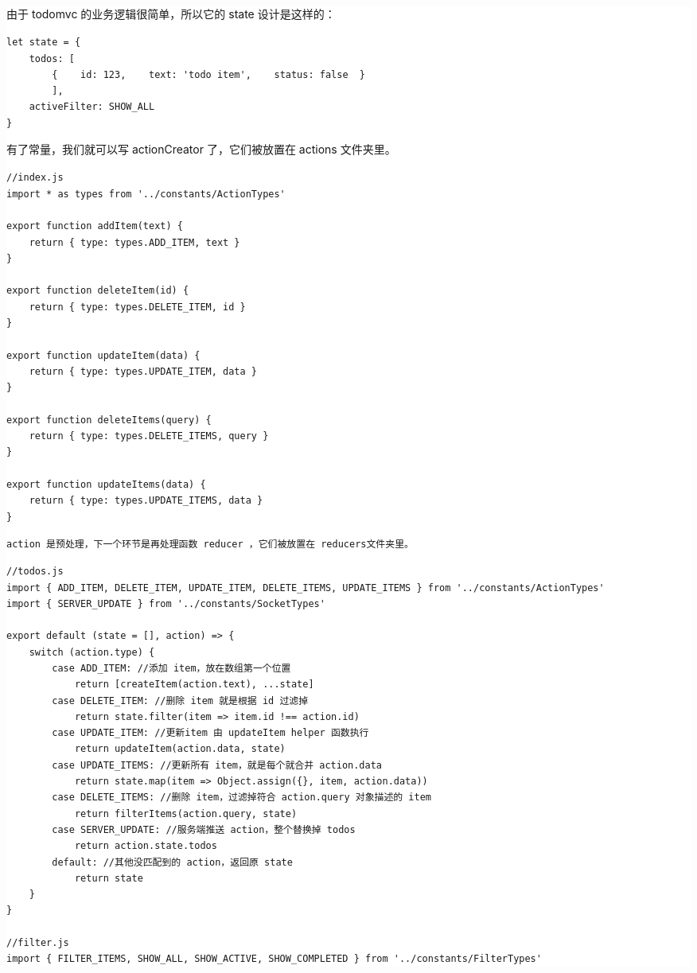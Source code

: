 
由于 todomvc 的业务逻辑很简单，所以它的 state 设计是这样的：
```
let state = {  
    todos: [
        {    id: 123,    text: 'todo item',    status: false  }
        ],  
    activeFilter: SHOW_ALL
}
```

有了常量，我们就可以写 actionCreator 了，它们被放置在 actions 文件夹里。
```
//index.js
import * as types from '../constants/ActionTypes'

export function addItem(text) {  
    return { type: types.ADD_ITEM, text }
}

export function deleteItem(id) {  
    return { type: types.DELETE_ITEM, id }
}

export function updateItem(data) {  
    return { type: types.UPDATE_ITEM, data }
}

export function deleteItems(query) {  
    return { type: types.DELETE_ITEMS, query }
}

export function updateItems(data) {  
    return { type: types.UPDATE_ITEMS, data }
}
```

`action 是预处理，下一个环节是再处理函数 reducer ，它们被放置在 reducers文件夹里。`

```
//todos.js
import { ADD_ITEM, DELETE_ITEM, UPDATE_ITEM, DELETE_ITEMS, UPDATE_ITEMS } from '../constants/ActionTypes'
import { SERVER_UPDATE } from '../constants/SocketTypes'

export default (state = [], action) => {  
    switch (action.type) {    
        case ADD_ITEM: //添加 item，放在数组第一个位置      
            return [createItem(action.text), ...state]    
        case DELETE_ITEM: //删除 item 就是根据 id 过滤掉     
            return state.filter(item => item.id !== action.id)    
        case UPDATE_ITEM: //更新item 由 updateItem helper 函数执行      
            return updateItem(action.data, state)    
        case UPDATE_ITEMS: //更新所有 item，就是每个就合并 action.data      
            return state.map(item => Object.assign({}, item, action.data))    
        case DELETE_ITEMS: //删除 item，过滤掉符合 action.query 对象描述的 item     
            return filterItems(action.query, state)    
        case SERVER_UPDATE: //服务端推送 action，整个替换掉 todos      
            return action.state.todos    
        default: //其他没匹配到的 action，返回原 state      
            return state  
    }
}

//filter.js
import { FILTER_ITEMS, SHOW_ALL, SHOW_ACTIVE, SHOW_COMPLETED } from '../constants/FilterTypes'
```